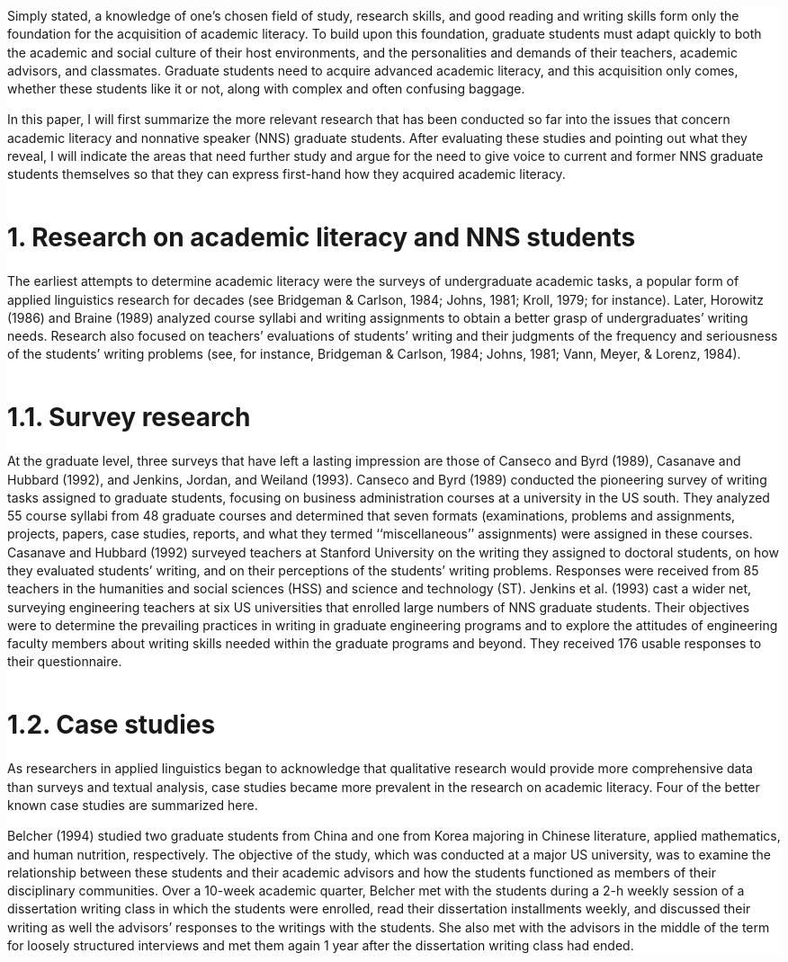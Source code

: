 Simply stated, a knowledge of one’s chosen field of study, research skills, and good reading and writing skills form only the foundation for the acquisition of academic literacy. To build upon this foundation, graduate students must adapt quickly to both the academic and social culture of their host environments, and the personalities and demands of their teachers, academic advisors, and classmates. Graduate students need to acquire advanced academic literacy, and this acquisition only comes, whether these students like it or not, along with complex and often confusing baggage.

In this paper, I will first summarize the more relevant research that has been conducted so far into the issues that concern academic literacy and nonnative speaker (NNS) graduate students. After evaluating these studies and pointing out what they reveal, I will indicate the areas that need further study and argue for the need to give voice to current and former NNS graduate students themselves so that they can express first-hand how they acquired academic literacy.

# 1. Research on academic literacy and NNS students

The earliest attempts to determine academic literacy were the surveys of undergraduate academic tasks, a popular form of applied linguistics research for decades (see Bridgeman & Carlson, 1984; Johns, 1981; Kroll, 1979; for instance). Later, Horowitz (1986) and Braine (1989) analyzed course syllabi and writing assignments to obtain a better grasp of undergraduates’ writing needs. Research also focused on teachers’ evaluations of students’ writing and their judgments of the frequency and seriousness of the students’ writing problems (see, for instance, Bridgeman & Carlson, 1984; Johns, 1981; Vann, Meyer, & Lorenz, 1984).

# 1.1. Survey research

At the graduate level, three surveys that have left a lasting impression are those of Canseco and Byrd (1989), Casanave and Hubbard (1992), and Jenkins, Jordan, and Weiland (1993). Canseco and Byrd (1989) conducted the pioneering survey of writing tasks assigned to graduate students, focusing on business administration courses at a university in the US south. They analyzed 55 course syllabi from 48 graduate courses and determined that seven formats (examinations, problems and assignments, projects, papers, case studies, reports, and what they termed ‘‘miscellaneous’’ assignments) were assigned in these courses. Casanave and Hubbard (1992) surveyed teachers at Stanford University on the writing they assigned to doctoral students, on how they evaluated students’ writing, and on their perceptions of the students’ writing problems. Responses were received from 85 teachers in the humanities and social sciences (HSS) and science and technology (ST). Jenkins et al. (1993) cast a wider net, surveying engineering teachers at six US universities that enrolled large numbers of NNS graduate students. Their objectives were to determine the prevailing practices in writing in graduate engineering programs and to explore the attitudes of engineering faculty members about writing skills needed within the graduate programs and beyond. They received 176 usable responses to their questionnaire.

# 1.2. Case studies

As researchers in applied linguistics began to acknowledge that qualitative research would provide more comprehensive data than surveys and textual analysis, case studies became more prevalent in the research on academic literacy. Four of the better known case studies are summarized here.

Belcher (1994) studied two graduate students from China and one from Korea majoring in Chinese literature, applied mathematics, and human nutrition, respectively. The objective of the study, which was conducted at a major US university, was to examine the relationship between these students and their academic advisors and how the students functioned as members of their disciplinary communities. Over a 10-week academic quarter, Belcher met with the students during a 2-h weekly session of a dissertation writing class in which the students were enrolled, read their dissertation installments weekly, and discussed their writing as well the advisors’ responses to the writings with the students. She also met with the advisors in the middle of the term for loosely structured interviews and met them again 1 year after the dissertation writing class had ended.
